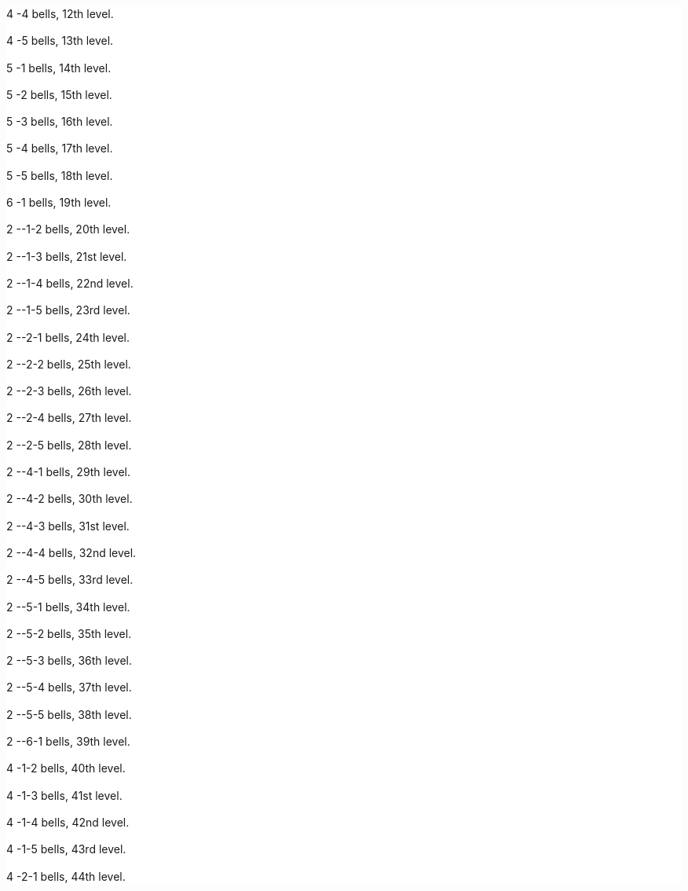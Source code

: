 4 -4 bells, 12th level.

4 -5 bells, 13th level.

5 -1 bells, 14th level.

5 -2 bells, 15th level.

5 -3 bells, 16th level.

5 -4 bells, 17th level.

5 -5 bells, 18th level.

6 -1 bells, 19th level.

2 --1-2 bells, 20th level.

2 --1-3 bells, 21st level.

2 --1-4 bells, 22nd level.

2 --1-5 bells, 23rd level.

2 --2-1 bells, 24th level.

2 --2-2 bells, 25th level.

2 --2-3 bells, 26th level.

2 --2-4 bells, 27th level.

2 --2-5 bells, 28th level.

2 --4-1 bells, 29th level.

2 --4-2 bells, 30th level.

2 --4-3 bells, 31st level.

2 --4-4 bells, 32nd level.

2 --4-5 bells, 33rd level.

2 --5-1 bells, 34th level.

2 --5-2 bells, 35th level.

2 --5-3 bells, 36th level.

2 --5-4 bells, 37th level.

2 --5-5 bells, 38th level.

2 --6-1 bells, 39th level.

4 -1-2 bells, 40th level.

4 -1-3 bells, 41st level.

4 -1-4 bells, 42nd level.

4 -1-5 bells, 43rd level.

4 -2-1 bells, 44th level.

